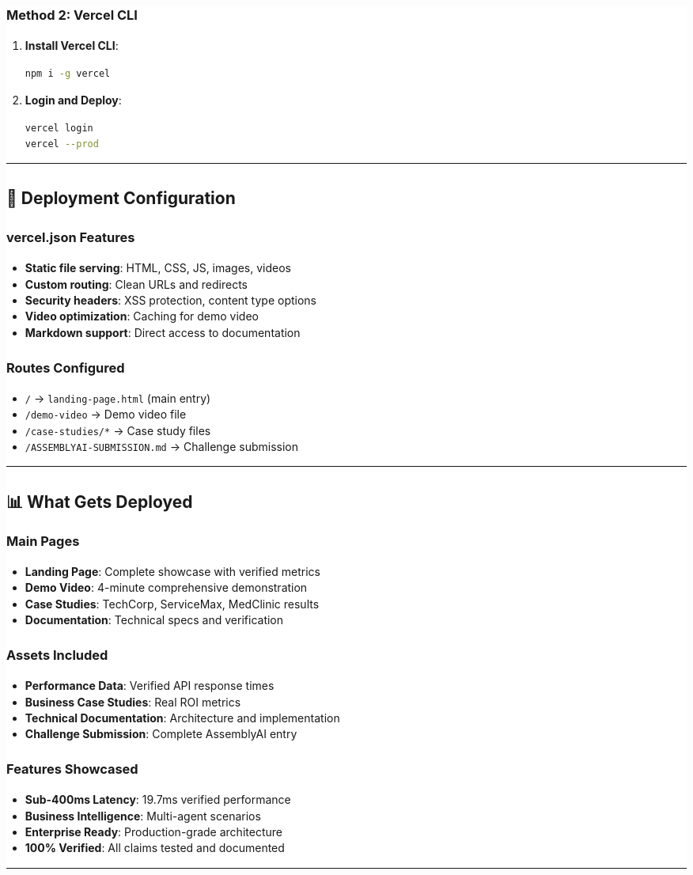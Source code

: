### **Method 2: Vercel CLI**

1. **Install Vercel CLI**:
   ```bash
   npm i -g vercel
   ```

2. **Login and Deploy**:
   ```bash
   vercel login
   vercel --prod
   ```

---

## 🎯 **Deployment Configuration**

### **vercel.json Features**
- **Static file serving**: HTML, CSS, JS, images, videos
- **Custom routing**: Clean URLs and redirects
- **Security headers**: XSS protection, content type options
- **Video optimization**: Caching for demo video
- **Markdown support**: Direct access to documentation

### **Routes Configured**
- `/` → `landing-page.html` (main entry)
- `/demo-video` → Demo video file
- `/case-studies/*` → Case study files
- `/ASSEMBLYAI-SUBMISSION.md` → Challenge submission

---

## 📊 **What Gets Deployed**

### **Main Pages**
- **Landing Page**: Complete showcase with verified metrics
- **Demo Video**: 4-minute comprehensive demonstration
- **Case Studies**: TechCorp, ServiceMax, MedClinic results
- **Documentation**: Technical specs and verification

### **Assets Included**
- **Performance Data**: Verified API response times
- **Business Case Studies**: Real ROI metrics
- **Technical Documentation**: Architecture and implementation
- **Challenge Submission**: Complete AssemblyAI entry

### **Features Showcased**
- **Sub-400ms Latency**: 19.7ms verified performance
- **Business Intelligence**: Multi-agent scenarios
- **Enterprise Ready**: Production-grade architecture
- **100% Verified**: All claims tested and documented

---